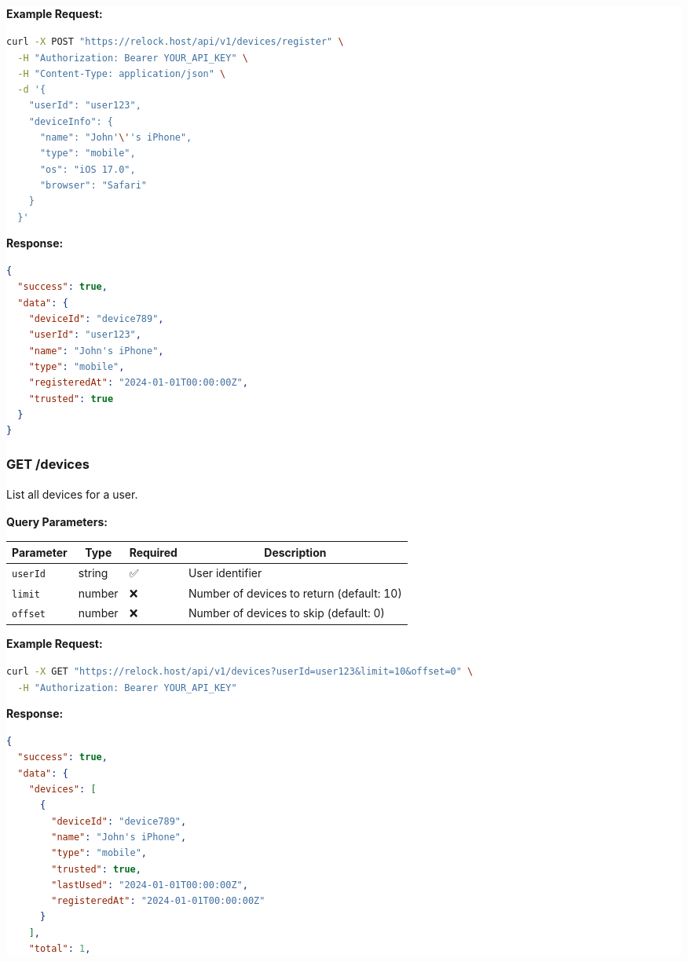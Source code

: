 **Example Request:**
```bash
curl -X POST "https://relock.host/api/v1/devices/register" \
  -H "Authorization: Bearer YOUR_API_KEY" \
  -H "Content-Type: application/json" \
  -d '{
    "userId": "user123",
    "deviceInfo": {
      "name": "John'\''s iPhone",
      "type": "mobile",
      "os": "iOS 17.0",
      "browser": "Safari"
    }
  }'
```

**Response:**
```json
{
  "success": true,
  "data": {
    "deviceId": "device789",
    "userId": "user123",
    "name": "John's iPhone",
    "type": "mobile",
    "registeredAt": "2024-01-01T00:00:00Z",
    "trusted": true
  }
}
```

### GET /devices

List all devices for a user.

**Query Parameters:**

| Parameter | Type | Required | Description |
|-----------|------|----------|-------------|
| `userId` | string | ✅ | User identifier |
| `limit` | number | ❌ | Number of devices to return (default: 10) |
| `offset` | number | ❌ | Number of devices to skip (default: 0) |

**Example Request:**
```bash
curl -X GET "https://relock.host/api/v1/devices?userId=user123&limit=10&offset=0" \
  -H "Authorization: Bearer YOUR_API_KEY"
```

**Response:**
```json
{
  "success": true,
  "data": {
    "devices": [
      {
        "deviceId": "device789",
        "name": "John's iPhone",
        "type": "mobile",
        "trusted": true,
        "lastUsed": "2024-01-01T00:00:00Z",
        "registeredAt": "2024-01-01T00:00:00Z"
      }
    ],
    "total": 1,
```